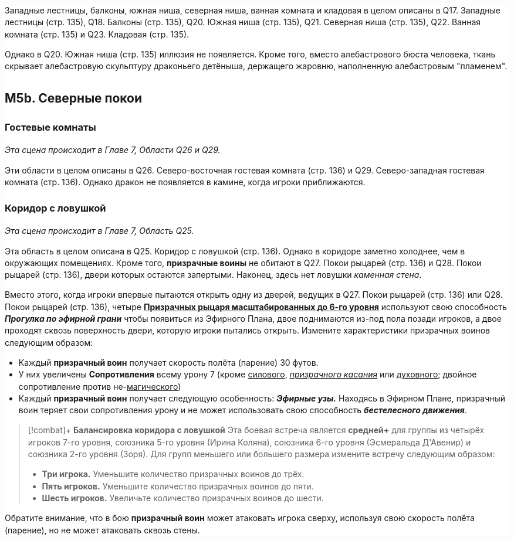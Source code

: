 Западные лестницы, балконы, южная ниша, северная ниша, ванная комната и кладовая в целом описаны в <span class="citation">Q17. Западные лестницы (стр. 135)</span>, <span class="citation">Q18. Балконы (стр. 135)</span>, <span class="citation">Q20. Южная ниша (стр. 135)</span>, <span class="citation">Q21. Северная ниша (стр. 135)</span>, <span class="citation">Q22. Ванная комната (стр. 135)</span> и <span class="citation">Q23. Кладовая (стр. 135)</span>.

Однако в <span class="citation">Q20. Южная ниша (стр. 135)</span> иллюзия не появляется. Кроме того, вместо алебастрового бюста человека, ткань скрывает алебастровую скульптуру драконьего детёныша, держащего жаровню, наполненную алебастровым "пламенем".

## M5b. Северные покои
### Гостевые комнаты
<span class="citation"><em>Эта сцена происходит в Главе 7, Области Q26 и Q29.</em></span>

Эти области в целом описаны в <span class="citation">Q26. Северо-восточная гостевая комната (стр. 136)</span> и <span class="citation">Q29. Северо-западная гостевая комната (стр. 136)</span>. Однако дракон не появляется в камине, когда игроки приближаются.

### Коридор с ловушкой
<span class="citation"><em>Эта сцена происходит в Главе 7, Область Q25.</em></span>

Эта область в целом описана в <span class="citation">Q25. Коридор с ловушкой (стр. 136)</span>. Однако в коридоре заметно холоднее, чем в окружающих помещениях. Кроме того, **призрачные воины** не обитают в <span class="citation">Q27. Покои рыцарей (стр. 136)</span> и <span class="citation">Q28. Покои рыцарей (стр. 136)</span>, двери которых остаются запертыми. Наконец, здесь нет ловушки *каменная стена*.

Вместо этого, когда игроки впервые пытаются открыть одну из дверей, ведущих в <span class="citation">Q27. Покои рыцарей (стр. 136)</span> или <span class="citation">Q28. Покои рыцарей (стр. 136)</span>, четыре **[Призрачных рыцаря масштабированных до 6-го уровня](https://2e.aonprd.com/Monsters.aspx?ID=3135)** используют свою способность ***Прогулка по эфирной грани*** чтобы появиться из Эфирного Плана, двое поднимаются из-под пола позади игроков, а двое проходят сквозь поверхность двери, которую игроки пытались открыть. Измените характеристики призрачных воинов следующим образом:

* Каждый **призрачный воин** получает скорость полёта (парение) 30 футов.
* У них увеличены **Сопротивления** всему урону 7 (кроме [силового](https://2e.aonprd.com/Traits.aspx?ID=610), [_призрачного касания_](https://2e.aonprd.com/Equipment.aspx?ID=2840) или [духовного](https://2e.aonprd.com/Traits.aspx?ID=737); двойное сопротивление против не-[магического](https://2e.aonprd.com/Traits.aspx?ID=103))
* Каждый **призрачный воин** получает следующую особенность: ***Эфирные узы.*** Находясь в Эфирном Плане, призрачный воин теряет свои сопротивления урону и не может использовать свою способность ***бестелесного движения***.

> [!combat]+ **Балансировка коридора с ловушкой**
> Эта боевая встреча является **средней+** для группы из четырёх игроков 7-го уровня, союзника 5-го уровня (Ирина Коляна), союзника 6-го уровня (Эсмеральда Д'Авенир) и союзника 2-го уровня (Зоря). Для групп меньшего или большего размера измените встречу следующим образом:
> * **Три игрока.** Уменьшите количество призрачных воинов до трёх.
> * **Пять игроков.** Уменьшите количество призрачных воинов до пяти.
> * **Шесть игроков.** Увеличьте количество призрачных воинов до шести.

Обратите внимание, что в бою **призрачный воин** может атаковать игрока сверху, используя свою скорость полёта (парение), но не может атаковать сквозь стены.
